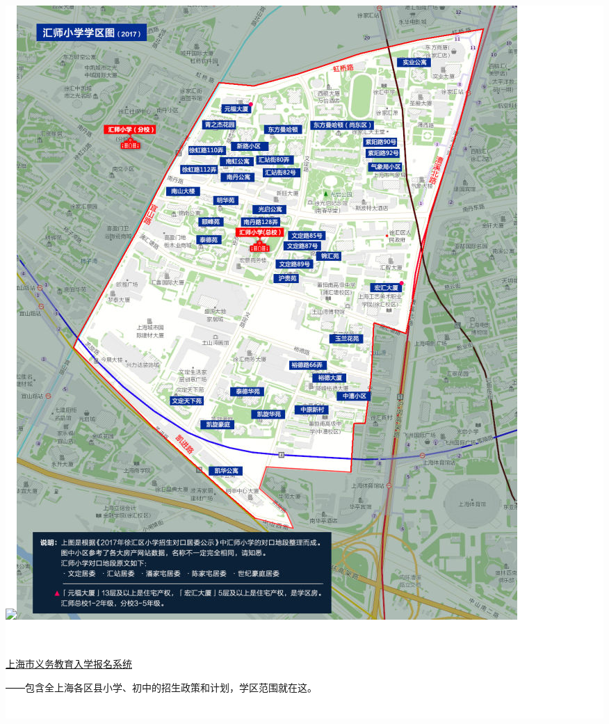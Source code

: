 ![](https://pic4.zhimg.com/50/v2-f5b41fc60cdc4703e9a61bf5321d8a28_hd.jpg)![](/img/blog/HouseEdu_files/v2-f5b41fc60cdc4703e9a61bf5321d8a28_hd.jpg)

<br>

[上海市义务教育入学报名系统](https://link.zhihu.com/?target=http%3A//www.shrxbm.cn/)

——包含全上海各区县小学、初中的招生政策和计划，学区范围就在这。

<br>
